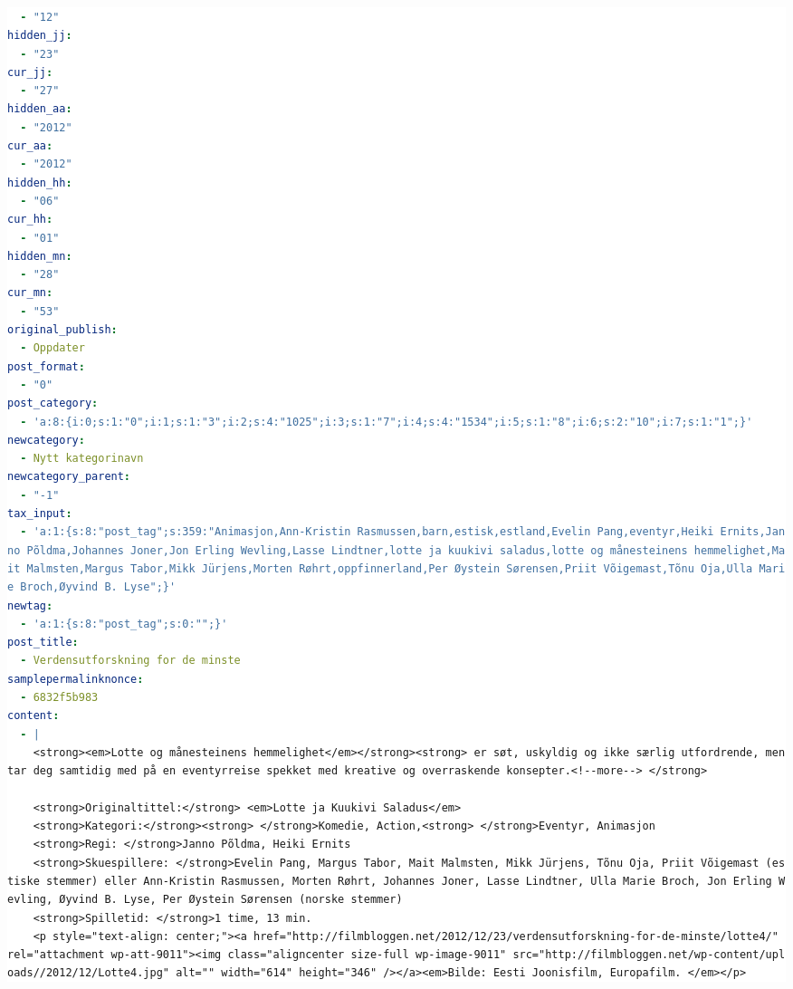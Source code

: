 ```yaml
  - "12"
hidden_jj:
  - "23"
cur_jj:
  - "27"
hidden_aa:
  - "2012"
cur_aa:
  - "2012"
hidden_hh:
  - "06"
cur_hh:
  - "01"
hidden_mn:
  - "28"
cur_mn:
  - "53"
original_publish:
  - Oppdater
post_format:
  - "0"
post_category:
  - 'a:8:{i:0;s:1:"0";i:1;s:1:"3";i:2;s:4:"1025";i:3;s:1:"7";i:4;s:4:"1534";i:5;s:1:"8";i:6;s:2:"10";i:7;s:1:"1";}'
newcategory:
  - Nytt kategorinavn
newcategory_parent:
  - "-1"
tax_input:
  - 'a:1:{s:8:"post_tag";s:359:"Animasjon,Ann-Kristin Rasmussen,barn,estisk,estland,Evelin Pang,eventyr,Heiki Ernits,Janno Põldma,Johannes Joner,Jon Erling Wevling,Lasse Lindtner,lotte ja kuukivi saladus,lotte og månesteinens hemmelighet,Mait Malmsten,Margus Tabor,Mikk Jürjens,Morten Røhrt,oppfinnerland,Per Øystein Sørensen,Priit Võigemast,Tõnu Oja,Ulla Marie Broch,Øyvind B. Lyse";}'
newtag:
  - 'a:1:{s:8:"post_tag";s:0:"";}'
post_title:
  - Verdensutforskning for de minste
samplepermalinknonce:
  - 6832f5b983
content:
  - |
    <strong><em>Lotte og månesteinens hemmelighet</em></strong><strong> er søt, uskyldig og ikke særlig utfordrende, men tar deg samtidig med på en eventyrreise spekket med kreative og overraskende konsepter.<!--more--> </strong>
    
    <strong>Originaltittel:</strong> <em>Lotte ja Kuukivi Saladus</em>
    <strong>Kategori:</strong><strong> </strong>Komedie, Action,<strong> </strong>Eventyr, Animasjon
    <strong>Regi: </strong>Janno Põldma, Heiki Ernits
    <strong>Skuespillere: </strong>Evelin Pang, Margus Tabor, Mait Malmsten, Mikk Jürjens, Tõnu Oja, Priit Võigemast (estiske stemmer) eller Ann-Kristin Rasmussen, Morten Røhrt, Johannes Joner, Lasse Lindtner, Ulla Marie Broch, Jon Erling Wevling, Øyvind B. Lyse, Per Øystein Sørensen (norske stemmer)
    <strong>Spilletid: </strong>1 time, 13 min.
    <p style="text-align: center;"><a href="http://filmbloggen.net/2012/12/23/verdensutforskning-for-de-minste/lotte4/" rel="attachment wp-att-9011"><img class="aligncenter size-full wp-image-9011" src="http://filmbloggen.net/wp-content/uploads//2012/12/Lotte4.jpg" alt="" width="614" height="346" /></a><em>Bilde: Eesti Joonisfilm, Europafilm. </em></p>
```